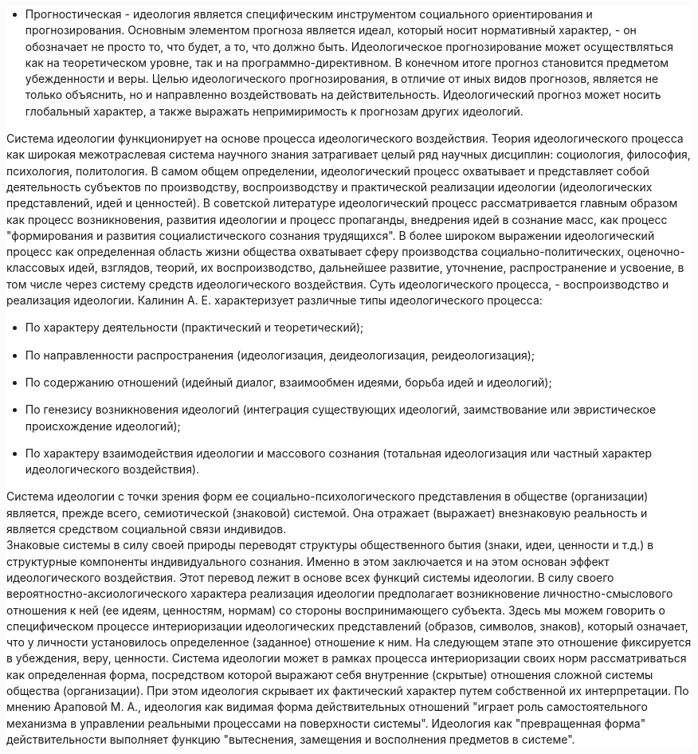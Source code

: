 * Прогностическая - идеология является специфическим инструментом социального ориентирования и прогнозирования. Основным элементом прогноза является идеал, который носит нормативный характер, - он обозначает не просто то, что будет, а то, что должно быть. Идеологическое прогнозирование может осуществляться как на теоретическом уровне, так и на программно-директивном. В конечном итоге прогноз становится предметом убежденности и веры. Целью идеологического прогнозирования, в отличие от иных видов прогнозов, является не только объяснить, но и направленно воздействовать на действительность. Идеологический прогноз может носить глобальный характер, а также выражать непримиримость к прогнозам других идеологий.

Система идеологии функционирует на основе процесса идеологического воздействия. Теория идеологического процесса как широкая межотраслевая система научного знания затрагивает целый ряд научных дисциплин: социология, философия, психология, политология. В самом общем определении, идеологический процесс охватывает и представляет собой деятельность субъектов по производству, воспроизводству и практической реализации идеологии (идеологических представлений, идей и ценностей). В советской литературе идеологический процесс рассматривается главным образом как процесс возникновения, развития идеологии и процесс пропаганды, внедрения идей в сознание масс, как процесс "формирования и развития социалистического сознания трудящихся". В более широком выражении идеологический процесс как определенная область жизни общества охватывает сферу производства социально-политических, оценочно-классовых идей, взглядов, теорий, их воспроизводство, дальнейшее развитие, уточнение, распространение и усвоение, в том числе через систему средств идеологического воздействия. Суть идеологического процесса, - воспроизводство и реализация идеологии. Калинин А. Е. характеризует различные типы идеологического процесса:

* По характеру деятельности (практический и теоретический);

* По направленности распространения (идеологизация, деидеологизация, реидеологизация);

* По содержанию отношений (идейный диалог, взаимообмен идеями, борьба идей и идеологий);

* По генезису возникновения идеологий (интеграция существующих идеологий, заимствование или эвристическое происхождение идеологий);

* По характеру взаимодействия идеологии и массового сознания (тотальная идеологизация или частный характер идеологического воздействия).

Система идеологии с точки зрения форм ее социально-психологического представления в обществе (организации) является, прежде всего, семиотической (знаковой) системой. Она отражает (выражает) внезнаковую реальность и является средством социальной связи индивидов.  
Знаковые системы в силу своей природы переводят структуры общественного бытия (знаки, идеи, ценности и т.д.) в структурные компоненты индивидуального сознания. Именно в этом заключается и на этом основан эффект идеологического воздействия. Этот перевод лежит в основе всех функций системы идеологии. В силу своего вероятностно-аксиологического характера реализация идеологии предполагает возникновение личностно-смыслового отношения к ней (ее идеям, ценностям, нормам) со стороны воспринимающего субъекта. Здесь мы можем говорить о специфическом процессе интериоризации идеологических представлений (образов, символов, знаков), который означает, что у личности установилось определенное (заданное) отношение к ним. На следующем этапе это отношение фиксируется в убеждения, веру, ценности. Система идеологии может в рамках процесса интериоризации своих норм рассматриваться как определенная форма, посредством которой выражают себя внутренние (скрытые) отношения сложной системы общества (организации). При этом идеология скрывает их фактический характер путем собственной их интерпретации. По мнению Араповой М. А., идеология как видимая форма действительных отношений "играет роль самостоятельного механизма в управлении реальными процессами на поверхности системы". Идеология как "превращенная форма" действительности выполняет функцию "вытеснения, замещения и восполнения предметов в системе".  